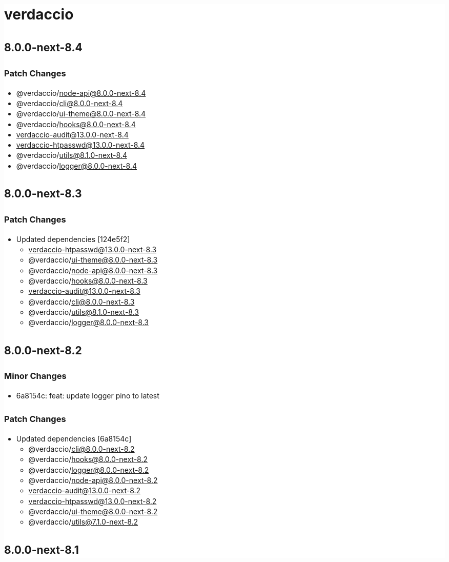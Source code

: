 # verdaccio

## 8.0.0-next-8.4

### Patch Changes

- @verdaccio/node-api@8.0.0-next-8.4
- @verdaccio/cli@8.0.0-next-8.4
- @verdaccio/ui-theme@8.0.0-next-8.4
- @verdaccio/hooks@8.0.0-next-8.4
- verdaccio-audit@13.0.0-next-8.4
- verdaccio-htpasswd@13.0.0-next-8.4
- @verdaccio/utils@8.1.0-next-8.4
- @verdaccio/logger@8.0.0-next-8.4

## 8.0.0-next-8.3

### Patch Changes

- Updated dependencies [124e5f2]
  - verdaccio-htpasswd@13.0.0-next-8.3
  - @verdaccio/ui-theme@8.0.0-next-8.3
  - @verdaccio/node-api@8.0.0-next-8.3
  - @verdaccio/hooks@8.0.0-next-8.3
  - verdaccio-audit@13.0.0-next-8.3
  - @verdaccio/cli@8.0.0-next-8.3
  - @verdaccio/utils@8.1.0-next-8.3
  - @verdaccio/logger@8.0.0-next-8.3

## 8.0.0-next-8.2

### Minor Changes

- 6a8154c: feat: update logger pino to latest

### Patch Changes

- Updated dependencies [6a8154c]
  - @verdaccio/cli@8.0.0-next-8.2
  - @verdaccio/hooks@8.0.0-next-8.2
  - @verdaccio/logger@8.0.0-next-8.2
  - @verdaccio/node-api@8.0.0-next-8.2
  - verdaccio-audit@13.0.0-next-8.2
  - verdaccio-htpasswd@13.0.0-next-8.2
  - @verdaccio/ui-theme@8.0.0-next-8.2
  - @verdaccio/utils@7.1.0-next-8.2

## 8.0.0-next-8.1
